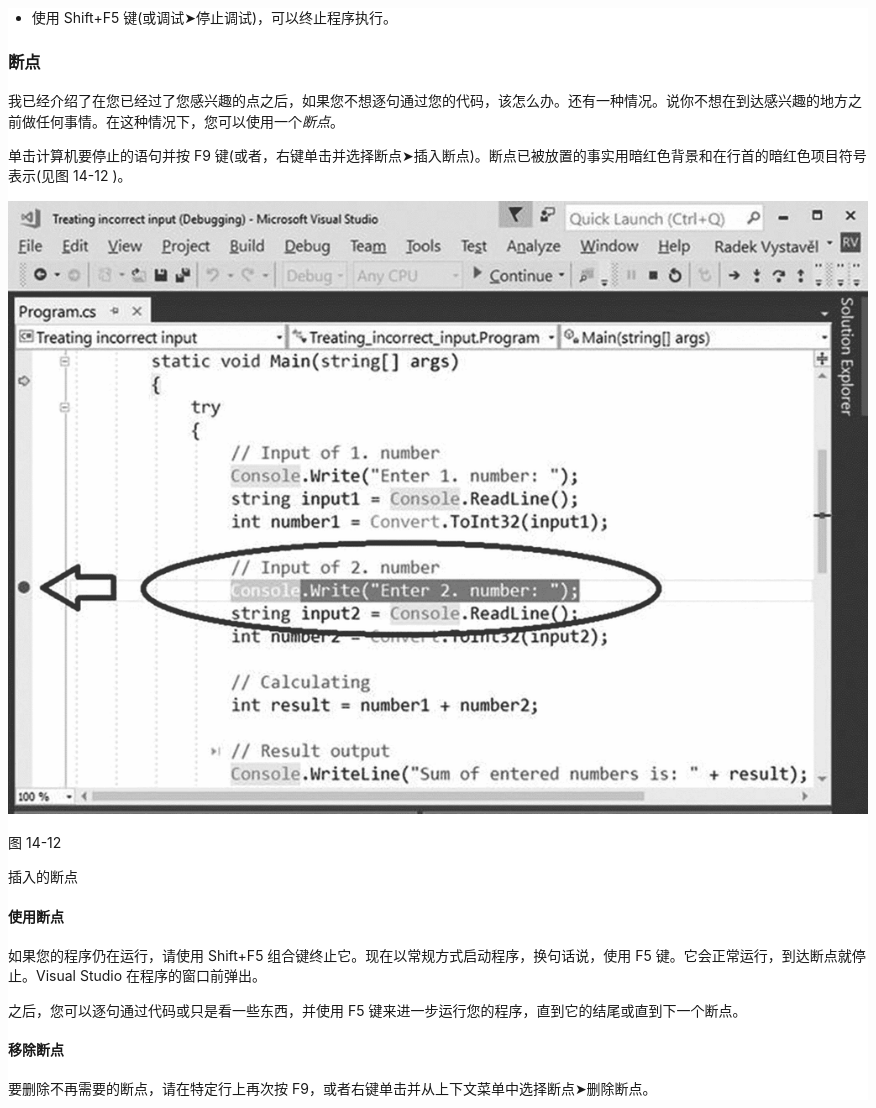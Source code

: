 *   使用 Shift+F5 键(或调试➤停止调试)，可以终止程序执行。

### 断点

我已经介绍了在您已经过了您感兴趣的点之后，如果您不想逐句通过您的代码，该怎么办。还有一种情况。说你不想在到达感兴趣的地方之前做任何事情。在这种情况下，您可以使用一个*断点*。

单击计算机要停止的语句并按 F9 键(或者，右键单击并选择断点➤插入断点)。断点已被放置的事实用暗红色背景和在行首的暗红色项目符号表示(见图 14-12 )。

![img/458464_2_En_14_Fig12_HTML.jpg](img/458464_2_En_14_Fig12_HTML.jpg)

图 14-12

插入的断点

#### 使用断点

如果您的程序仍在运行，请使用 Shift+F5 组合键终止它。现在以常规方式启动程序，换句话说，使用 F5 键。它会正常运行，到达断点就停止。Visual Studio 在程序的窗口前弹出。

之后，您可以逐句通过代码或只是看一些东西，并使用 F5 键来进一步运行您的程序，直到它的结尾或直到下一个断点。

#### 移除断点

要删除不再需要的断点，请在特定行上再次按 F9，或者右键单击并从上下文菜单中选择断点➤删除断点。
